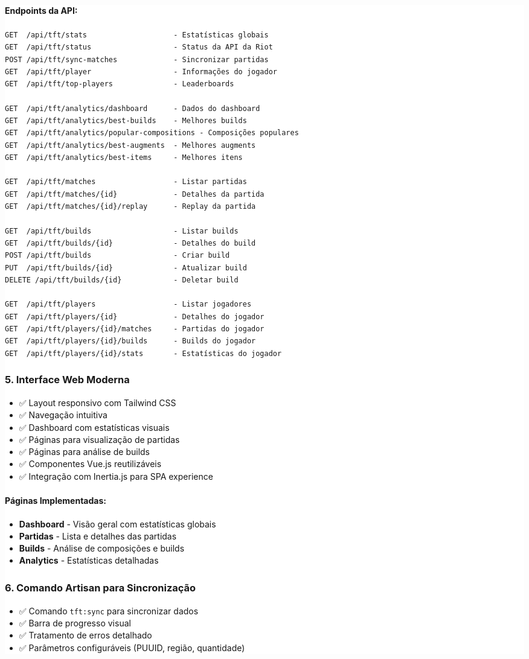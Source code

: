 #### Endpoints da API:
```
GET  /api/tft/stats                    - Estatísticas globais
GET  /api/tft/status                   - Status da API da Riot
POST /api/tft/sync-matches             - Sincronizar partidas
GET  /api/tft/player                   - Informações do jogador
GET  /api/tft/top-players              - Leaderboards

GET  /api/tft/analytics/dashboard      - Dados do dashboard
GET  /api/tft/analytics/best-builds    - Melhores builds
GET  /api/tft/analytics/popular-compositions - Composições populares
GET  /api/tft/analytics/best-augments  - Melhores augments
GET  /api/tft/analytics/best-items     - Melhores itens

GET  /api/tft/matches                  - Listar partidas
GET  /api/tft/matches/{id}             - Detalhes da partida
GET  /api/tft/matches/{id}/replay      - Replay da partida

GET  /api/tft/builds                   - Listar builds
GET  /api/tft/builds/{id}              - Detalhes do build
POST /api/tft/builds                   - Criar build
PUT  /api/tft/builds/{id}              - Atualizar build
DELETE /api/tft/builds/{id}            - Deletar build

GET  /api/tft/players                  - Listar jogadores
GET  /api/tft/players/{id}             - Detalhes do jogador
GET  /api/tft/players/{id}/matches     - Partidas do jogador
GET  /api/tft/players/{id}/builds      - Builds do jogador
GET  /api/tft/players/{id}/stats       - Estatísticas do jogador
```

### 5. **Interface Web Moderna**
- ✅ Layout responsivo com Tailwind CSS
- ✅ Navegação intuitiva
- ✅ Dashboard com estatísticas visuais
- ✅ Páginas para visualização de partidas
- ✅ Páginas para análise de builds
- ✅ Componentes Vue.js reutilizáveis
- ✅ Integração com Inertia.js para SPA experience

#### Páginas Implementadas:
- **Dashboard** - Visão geral com estatísticas globais
- **Partidas** - Lista e detalhes das partidas
- **Builds** - Análise de composições e builds
- **Analytics** - Estatísticas detalhadas

### 6. **Comando Artisan para Sincronização**
- ✅ Comando `tft:sync` para sincronizar dados
- ✅ Barra de progresso visual
- ✅ Tratamento de erros detalhado
- ✅ Parâmetros configuráveis (PUUID, região, quantidade)
